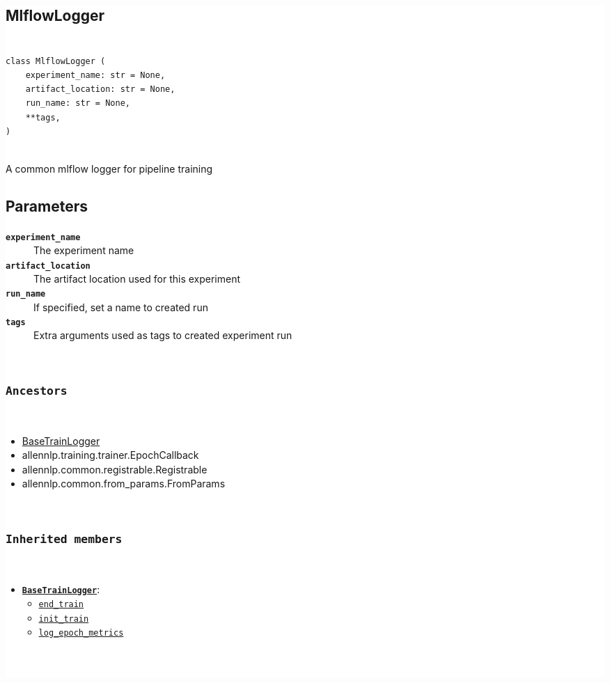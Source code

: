  
## MlflowLogger <Badge text="Class"/>
</pre>
<pre class="language-python">
<code>
<span class="token keyword">class</span> <span class="ident">MlflowLogger</span> (</span>
    <span>experiment_name: str = None</span><span>,</span>
    <span>artifact_location: str = None</span><span>,</span>
    <span>run_name: str = None</span><span>,</span>
    <span>**tags</span><span>,</span>
<span>)</span>
</code>
</pre>
<p>A common mlflow logger for pipeline training</p>
<h2 id="parameters">Parameters</h2>
<dl>
<dt><strong><code>experiment_name</code></strong></dt>
<dd>The experiment name</dd>
<dt><strong><code>artifact_location</code></strong></dt>
<dd>The artifact location used for this experiment</dd>
<dt><strong><code>run_name</code></strong></dt>
<dd>If specified, set a name to created run</dd>
<dt><strong><code>tags</code></strong></dt>
<dd>Extra arguments used as tags to created experiment run</dd>
</dl>
<pre class="title">


### Ancestors
</pre>
<ul class="hlist">
<li><a title="biome.text.loggers.BaseTrainLogger" href="#biome.text.loggers.BaseTrainLogger">BaseTrainLogger</a></li>
<li>allennlp.training.trainer.EpochCallback</li>
<li>allennlp.common.registrable.Registrable</li>
<li>allennlp.common.from_params.FromParams</li>
</ul>
<pre class="title">


### Inherited members
</pre>
<ul class="hlist">
<li><code><b><a title="biome.text.loggers.BaseTrainLogger" href="#biome.text.loggers.BaseTrainLogger">BaseTrainLogger</a></b></code>:
<ul class="hlist">
<li><code><a title="biome.text.loggers.BaseTrainLogger.end_train" href="#biome.text.loggers.BaseTrainLogger.end_train">end_train</a></code></li>
<li><code><a title="biome.text.loggers.BaseTrainLogger.init_train" href="#biome.text.loggers.BaseTrainLogger.init_train">init_train</a></code></li>
<li><code><a title="biome.text.loggers.BaseTrainLogger.log_epoch_metrics" href="#biome.text.loggers.BaseTrainLogger.log_epoch_metrics">log_epoch_metrics</a></code></li>
</ul>
</li>
</ul>
<div></div>
<pre class="title">
 